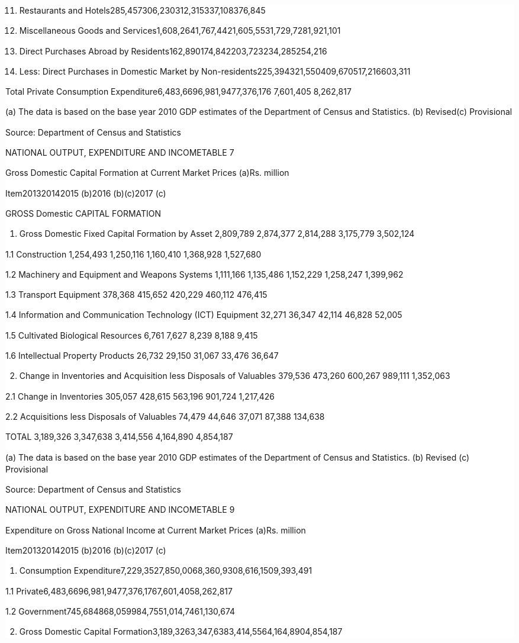 11. Restaurants and Hotels285,457306,230312,315337,108376,845

12. Miscellaneous Goods and Services1,608,2641,767,4421,605,5531,729,7281,921,101

13. Direct Purchases Abroad by Residents162,890174,842203,723234,285254,216

14. Less: Direct Purchases in Domestic Market by Non-residents225,394321,550409,670517,216603,311

Total Private Consumption Expenditure6,483,6696,981,9477,376,176 7,601,405 8,262,817

(a) The data is based on the base year 2010 GDP estimates of the Department of Census and Statistics. (b) Revised(c) Provisional

Source: Department of Census and Statistics

NATIONAL OUTPUT, EXPENDITURE AND INCOMETABLE 7

Gross Domestic Capital Formation at Current Market Prices (a)Rs. million

Item201320142015 (b)2016 (b)(c)2017 (c)

GROSS Domestic CAPITAL FORMATION

1. Gross Domestic Fixed Capital Formation by Asset 2,809,789 2,874,377 2,814,288 3,175,779 3,502,124

1.1 Construction 1,254,493 1,250,116 1,160,410 1,368,928 1,527,680

1.2 Machinery and Equipment and Weapons Systems 1,111,166 1,135,486 1,152,229 1,258,247 1,399,962

1.3 Transport Equipment 378,368 415,652 420,229 460,112 476,415

1.4 Information and Communication Technology (ICT) Equipment 32,271 36,347 42,114 46,828 52,005

1.5 Cultivated Biological Resources 6,761 7,627 8,239 8,188 9,415

1.6 Intellectual Property Products 26,732 29,150 31,067 33,476 36,647

2. Change in Inventories and Acquisition less Disposals of Valuables 379,536 473,260 600,267 989,111 1,352,063

2.1 Change in Inventories 305,057 428,615 563,196 901,724 1,217,426

2.2 Acquisitions less Disposals of Valuables 74,479 44,646 37,071 87,388 134,638

TOTAL 3,189,326 3,347,638 3,414,556 4,164,890 4,854,187

(a) The data is based on the base year 2010 GDP estimates of the Department of Census and Statistics. (b) Revised (c) Provisional

Source: Department of Census and Statistics

NATIONAL OUTPUT, EXPENDITURE AND INCOMETABLE 9

Expenditure on Gross National Income at Current Market Prices (a)Rs. million

Item201320142015 (b)2016 (b)(c)2017 (c)

1. Consumption Expenditure7,229,3527,850,0068,360,9308,616,1509,393,491

1.1 Private6,483,6696,981,9477,376,1767,601,4058,262,817

1.2 Government745,684868,059984,7551,014,7461,130,674

2. Gross Domestic Capital Formation3,189,3263,347,6383,414,5564,164,8904,854,187
